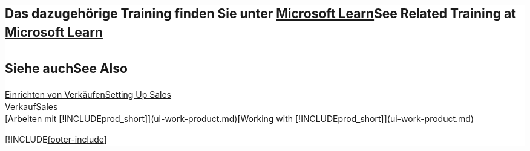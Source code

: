 ## <a name="see-related-training-at-microsoft-learn"></a><span data-ttu-id="666b0-286">Das dazugehörige Training finden Sie unter [Microsoft Learn](/learn/modules/manage-sales-prices-dynamics-365-business-central/index)</span><span class="sxs-lookup"><span data-stu-id="666b0-286">See Related Training at [Microsoft Learn](/learn/modules/manage-sales-prices-dynamics-365-business-central/index)</span></span>

## <a name="see-also"></a><span data-ttu-id="666b0-287">Siehe auch</span><span class="sxs-lookup"><span data-stu-id="666b0-287">See Also</span></span>

[<span data-ttu-id="666b0-288">Einrichten von Verkäufen</span><span class="sxs-lookup"><span data-stu-id="666b0-288">Setting Up Sales</span></span>](sales-setup-sales.md)  
[<span data-ttu-id="666b0-289">Verkauf</span><span class="sxs-lookup"><span data-stu-id="666b0-289">Sales</span></span>](sales-manage-sales.md)  
<span data-ttu-id="666b0-290">[Arbeiten mit [!INCLUDE[prod_short](includes/prod_short.md)]](ui-work-product.md)</span><span class="sxs-lookup"><span data-stu-id="666b0-290">[Working with [!INCLUDE[prod_short](includes/prod_short.md)]](ui-work-product.md)</span></span>


[!INCLUDE[footer-include](includes/footer-banner.md)]